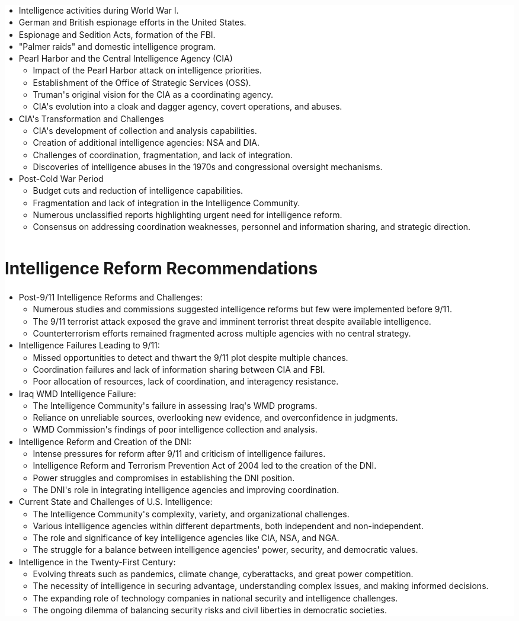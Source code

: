   - Intelligence activities during World War I.
  - German and British espionage efforts in the United States.
  - Espionage and Sedition Acts, formation of the FBI.
  - "Palmer raids" and domestic intelligence program.
- Pearl Harbor and the Central Intelligence Agency (CIA)
  - Impact of the Pearl Harbor attack on intelligence priorities.
  - Establishment of the Office of Strategic Services (OSS).
  - Truman's original vision for the CIA as a coordinating agency.
  - CIA's evolution into a cloak and dagger agency, covert operations, and abuses.
- CIA's Transformation and Challenges
  - CIA's development of collection and analysis capabilities.
  - Creation of additional intelligence agencies: NSA and DIA.
  - Challenges of coordination, fragmentation, and lack of integration.
  - Discoveries of intelligence abuses in the 1970s and congressional oversight mechanisms.
- Post-Cold War Period
  - Budget cuts and reduction of intelligence capabilities.
  - Fragmentation and lack of integration in the Intelligence Community.
  - Numerous unclassified reports highlighting urgent need for intelligence reform.
  - Consensus on addressing coordination weaknesses, personnel and information sharing, and strategic direction.

# Intelligence Reform Recommendations
- Post-9/11 Intelligence Reforms and Challenges:
  - Numerous studies and commissions suggested intelligence reforms but few were implemented before 9/11.
  - The 9/11 terrorist attack exposed the grave and imminent terrorist threat despite available intelligence.
  - Counterterrorism efforts remained fragmented across multiple agencies with no central strategy.
- Intelligence Failures Leading to 9/11:
  - Missed opportunities to detect and thwart the 9/11 plot despite multiple chances.
  - Coordination failures and lack of information sharing between CIA and FBI.
  - Poor allocation of resources, lack of coordination, and interagency resistance.
- Iraq WMD Intelligence Failure:
  - The Intelligence Community's failure in assessing Iraq's WMD programs.
  - Reliance on unreliable sources, overlooking new evidence, and overconfidence in judgments.
  - WMD Commission's findings of poor intelligence collection and analysis.
- Intelligence Reform and Creation of the DNI:
  - Intense pressures for reform after 9/11 and criticism of intelligence failures.
  - Intelligence Reform and Terrorism Prevention Act of 2004 led to the creation of the DNI.
  - Power struggles and compromises in establishing the DNI position.
  - The DNI's role in integrating intelligence agencies and improving coordination.
- Current State and Challenges of U.S. Intelligence:
  - The Intelligence Community's complexity, variety, and organizational challenges.
  - Various intelligence agencies within different departments, both independent and non-independent.
  - The role and significance of key intelligence agencies like CIA, NSA, and NGA.
  - The struggle for a balance between intelligence agencies' power, security, and democratic values.
- Intelligence in the Twenty-First Century:
  - Evolving threats such as pandemics, climate change, cyberattacks, and great power competition.
  - The necessity of intelligence in securing advantage, understanding complex issues, and making informed decisions.
  - The expanding role of technology companies in national security and intelligence challenges.
  - The ongoing dilemma of balancing security risks and civil liberties in democratic societies.
